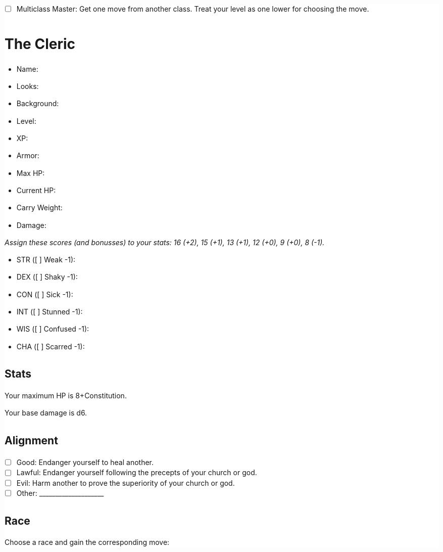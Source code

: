 * [ ] Multiclass Master: Get one move from another class. Treat your 
level as one lower for choosing the move.

# The Cleric

* Name: 

* Looks:

* Background: 

* Level:

* XP: 

* Armor: 

* Max HP:

* Current HP: 

* Carry Weight: 

* Damage: 

*Assign these scores (and bonusses) to your stats: 16 (+2), 15 (+1), 13 
(+1), 12 (+0), 9 (+0), 8 (-1).*

* STR ([ ] Weak -1):
 
* DEX ([ ] Shaky -1): 

* CON ([ ] Sick -1): 

* INT ([ ] Stunned -1): 

* WIS ([ ] Confused -1): 

* CHA ([ ] Scarred -1): 

## Stats

Your maximum HP is 8+Constitution.

Your base damage is d6.

## Alignment

* [ ] Good: Endanger yourself to heal another.
* [ ] Lawful: Endanger yourself following the precepts of your church 
or god.
* [ ] Evil: Harm another to prove the superiority of your church or 
god.
* [ ] Other: \____________________

## Race
Choose a race and gain the corresponding move:
